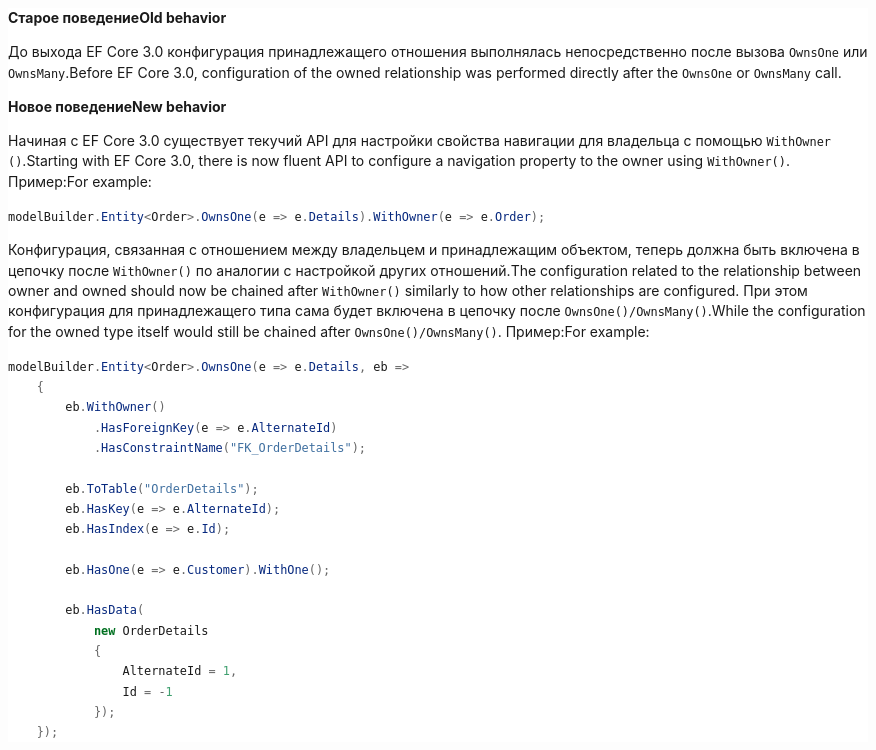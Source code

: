 <span data-ttu-id="de1b5-416">**Старое поведение**</span><span class="sxs-lookup"><span data-stu-id="de1b5-416">**Old behavior**</span></span>

<span data-ttu-id="de1b5-417">До выхода EF Core 3.0 конфигурация принадлежащего отношения выполнялась непосредственно после вызова `OwnsOne` или `OwnsMany`.</span><span class="sxs-lookup"><span data-stu-id="de1b5-417">Before EF Core 3.0, configuration of the owned relationship was performed directly after the `OwnsOne` or `OwnsMany` call.</span></span> 

<span data-ttu-id="de1b5-418">**Новое поведение**</span><span class="sxs-lookup"><span data-stu-id="de1b5-418">**New behavior**</span></span>

<span data-ttu-id="de1b5-419">Начиная с EF Core 3.0 существует текучий API для настройки свойства навигации для владельца с помощью `WithOwner()`.</span><span class="sxs-lookup"><span data-stu-id="de1b5-419">Starting with EF Core 3.0, there is now fluent API to configure a navigation property to the owner using `WithOwner()`.</span></span>
<span data-ttu-id="de1b5-420">Пример:</span><span class="sxs-lookup"><span data-stu-id="de1b5-420">For example:</span></span>

```csharp
modelBuilder.Entity<Order>.OwnsOne(e => e.Details).WithOwner(e => e.Order);
```

<span data-ttu-id="de1b5-421">Конфигурация, связанная с отношением между владельцем и принадлежащим объектом, теперь должна быть включена в цепочку после `WithOwner()` по аналогии с настройкой других отношений.</span><span class="sxs-lookup"><span data-stu-id="de1b5-421">The configuration related to the relationship between owner and owned should now be chained after `WithOwner()` similarly to how other relationships are configured.</span></span>
<span data-ttu-id="de1b5-422">При этом конфигурация для принадлежащего типа сама будет включена в цепочку после `OwnsOne()/OwnsMany()`.</span><span class="sxs-lookup"><span data-stu-id="de1b5-422">While the configuration for the owned type itself would still be chained after `OwnsOne()/OwnsMany()`.</span></span>
<span data-ttu-id="de1b5-423">Пример:</span><span class="sxs-lookup"><span data-stu-id="de1b5-423">For example:</span></span>

```csharp
modelBuilder.Entity<Order>.OwnsOne(e => e.Details, eb =>
    {
        eb.WithOwner()
            .HasForeignKey(e => e.AlternateId)
            .HasConstraintName("FK_OrderDetails");
            
        eb.ToTable("OrderDetails");
        eb.HasKey(e => e.AlternateId);
        eb.HasIndex(e => e.Id);

        eb.HasOne(e => e.Customer).WithOne();

        eb.HasData(
            new OrderDetails
            {
                AlternateId = 1,
                Id = -1
            });
    });
```
